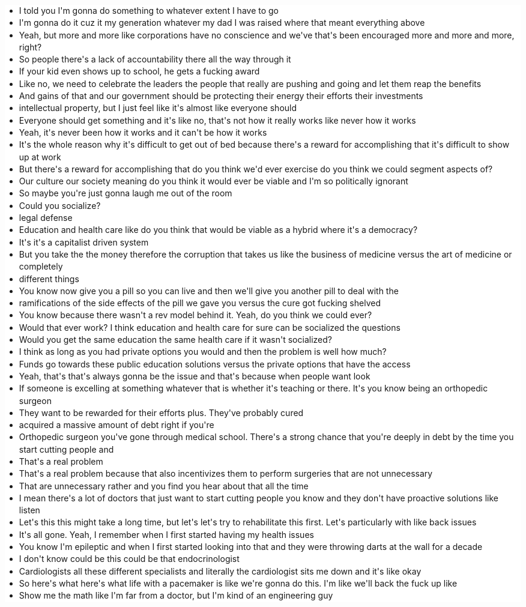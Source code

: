 *  I told you I'm gonna do something to whatever extent I have to go
*  I'm gonna do it cuz it my generation whatever my dad I was raised where that meant everything above
*  Yeah, but more and more like corporations have no conscience and we've that's been encouraged more and more and more, right?
*  So people there's a lack of accountability there all the way through it
*  If your kid even shows up to school, he gets a fucking award
*  Like no, we need to celebrate the leaders the people that really are pushing and going and let them reap the benefits
*  And gains of that and our government should be protecting their energy their efforts their investments
*  intellectual property, but I just feel like it's almost like everyone should
*  Everyone should get something and it's like no, that's not how it really works like never how it works
*  Yeah, it's never been how it works and it can't be how it works
*  It's the whole reason why it's difficult to get out of bed because there's a reward for accomplishing that it's difficult to show up at work
*  But there's a reward for accomplishing that do you think we'd ever exercise do you think we could segment aspects of?
*  Our culture our society meaning do you think it would ever be viable and I'm so politically ignorant
*  So maybe you're just gonna laugh me out of the room
*  Could you socialize?
*  legal defense
*  Education and health care like do you think that would be viable as a hybrid where it's a democracy?
*  It's it's a capitalist driven system
*  But you take the the money therefore the corruption that takes us like the business of medicine versus the art of medicine or completely
*  different things
*  You know now give you a pill so you can live and then we'll give you another pill to deal with the
*  ramifications of the side effects of the pill we gave you versus the cure got fucking shelved
*  You know because there wasn't a rev model behind it. Yeah, do you think we could ever?
*  Would that ever work? I think education and health care for sure can be socialized the questions
*  Would you get the same education the same health care if it wasn't socialized?
*  I think as long as you had private options you would and then the problem is well how much?
*  Funds go towards these public education solutions versus the private options that have the access
*  Yeah, that's that's always gonna be the issue and that's because when people want look
*  If someone is excelling at something whatever that is whether it's teaching or there. It's you know being an orthopedic surgeon
*  They want to be rewarded for their efforts plus. They've probably cured
*  acquired a massive amount of debt right if you're
*  Orthopedic surgeon you've gone through medical school. There's a strong chance that you're deeply in debt by the time you start cutting people and
*  That's a real problem
*  That's a real problem because that also incentivizes them to perform surgeries that are not unnecessary
*  That are unnecessary rather and you find you hear about that all the time
*  I mean there's a lot of doctors that just want to start cutting people you know and they don't have proactive solutions like listen
*  Let's this this might take a long time, but let's let's try to rehabilitate this first. Let's particularly with like back issues
*  It's all gone. Yeah, I remember when I first started having my health issues
*  You know I'm epileptic and when I first started looking into that and they were throwing darts at the wall for a decade
*  I don't know could be this could be that endocrinologist
*  Cardiologists all these different specialists and literally the cardiologist sits me down and it's like okay
*  So here's what here's what life with a pacemaker is like we're gonna do this. I'm like we'll back the fuck up like
*  Show me the math like I'm far from a doctor, but I'm kind of an engineering guy